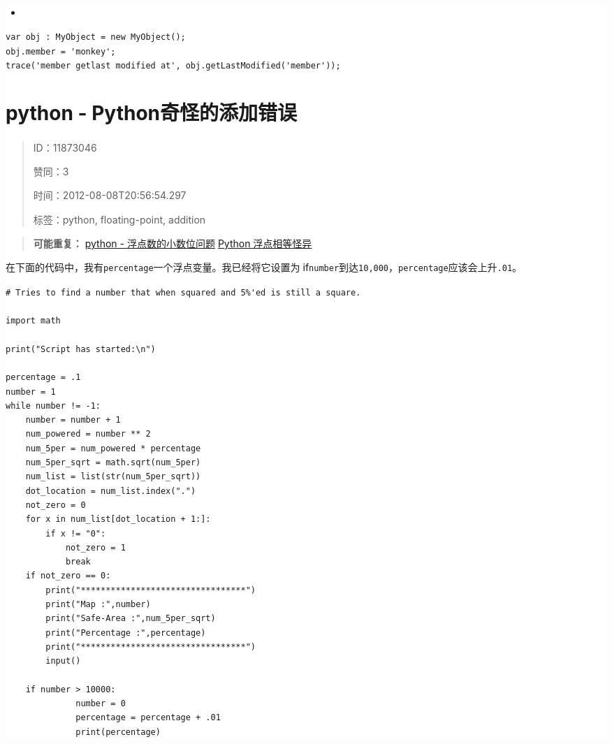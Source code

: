 -

```
var obj : MyObject = new MyObject();
obj.member = 'monkey';
trace('member getlast modified at', obj.getLastModified('member')); 
```

# python - Python奇怪的添加错误

> ID：11873046
> 
> 赞同：3
> 
> 时间：2012-08-08T20:56:54.297
> 
> 标签：python, floating-point, addition

> **可能重复：**
> [python - 浮点数的小数位问题](https://stackoverflow.com/questions/286061/python-decimal-place-issues-with-floats)
> [Python 浮点相等怪异](https://stackoverflow.com/questions/10560832/python-float-equality-weirdness)

在下面的代码中，我有`percentage`一个浮点变量。我已经将它设置为 if`number`到达`10,000`，`percentage`应该会上升`.01`。

```
# Tries to find a number that when squared and 5%'ed is still a square.

import math

print("Script has started:\n")

percentage = .1
number = 1
while number != -1:
    number = number + 1
    num_powered = number ** 2
    num_5per = num_powered * percentage
    num_5per_sqrt = math.sqrt(num_5per)
    num_list = list(str(num_5per_sqrt))
    dot_location = num_list.index(".")
    not_zero = 0
    for x in num_list[dot_location + 1:]:
        if x != "0":
            not_zero = 1
            break
    if not_zero == 0:
        print("*********************************")
        print("Map :",number)
        print("Safe-Area :",num_5per_sqrt)
        print("Percentage :",percentage)
        print("*********************************")
        input()

    if number > 10000:
              number = 0
              percentage = percentage + .01
              print(percentage) 
```
